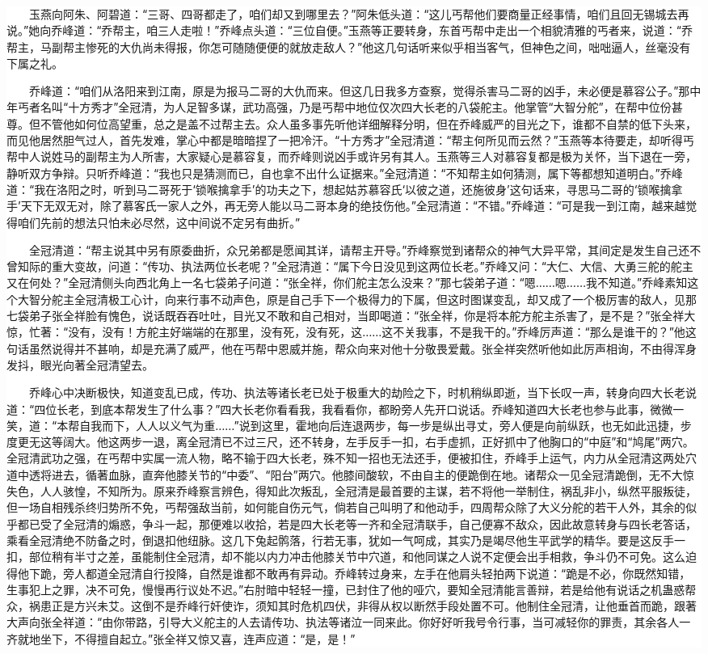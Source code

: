 　　玉燕向阿朱、阿碧道：“三哥、四哥都走了，咱们却又到哪里去？”阿朱低头道：“这儿丐帮他们要商量正经事情，咱们且回无锡城去再说。”她向乔峰道：“乔帮主，咱三人走啦！”乔峰点头道：“三位自便。”玉燕等正要转身，东首丐帮中走出一个相貌清雅的丐者来，说道：“乔帮主，马副帮主惨死的大仇尚未得报，你怎可随随便便的就放走敌人？”他这几句话听来似乎相当客气，但神色之间，咄咄逼人，丝毫没有下属之礼。

　　乔峰道：“咱们从洛阳来到江南，原是为报马二哥的大仇而来。但这几日我多方查察，觉得杀害马二哥的凶手，未必便是慕容公子。”那中年丐者名叫“十方秀才”全冠清，为人足智多谋，武功高强，乃是丐帮中地位仅次四大长老的八袋舵主。他掌管“大智分舵”，在帮中位份甚尊。但不管他如何位高望重，总之是盖不过帮主去。众人虽多事先听他详细解释分明，但在乔峰威严的目光之下，谁都不自禁的低下头来，而见他居然胆气过人，首先发难，掌心中都是暗暗捏了一把冷汗。“十方秀才”全冠清道：“帮主何所见而云然？”玉燕等本待要走，却听得丐帮中人说姓马的副帮主为人所害，大家疑心是慕容复，而乔峰则说凶手或许另有其人。玉燕等三人对慕容复都是极为关怀，当下退在一旁，静听双方争辩。只听乔峰道：“我也只是猜测而已，自也拿不出什么证据来。”全冠清道：“不知帮主如何猜测，属下等都想知道明白。”乔峰道：“我在洛阳之时，听到马二哥死于‘锁喉擒拿手’的功夫之下，想起姑苏慕容氏‘以彼之道，还施彼身’这句话来，寻思马二哥的‘锁喉擒拿手’天下无双无对，除了慕客氏一家人之外，再无旁人能以马二哥本身的绝技伤他。”全冠清道：“不错。”乔峰道：“可是我一到江南，越来越觉得咱们先前的想法只怕未必尽然，这中间说不定另有曲折。”

　　全冠清道：“帮主说其中另有原委曲折，众兄弟都是愿闻其详，请帮主开导。”乔峰察觉到诸帮众的神气大异平常，其间定是发生自己还不曾知际的重大变故，问道：“传功、执法两位长老呢？”全冠清道：“属下今日没见到这两位长老。”乔峰又问：“大仁、大信、大勇三舵的舵主又在何处？”全冠清侧头向西北角上一名七袋弟子问道：“张全祥，你们舵主怎么没来？”那七袋弟子道：“嗯……嗯……我不知道。”乔峰素知这个大智分舵主全冠清极工心计，向来行事不动声色，原是自己手下一个极得力的下属，但这时图谋变乱，却又成了一个极厉害的敌人，见那七袋弟子张全祥脸有愧色，说话既吞吞吐吐，目光又不敢和自己相对，当即喝道：“张全祥，你是将本舵方舵主杀害了，是不是？”张全祥大惊，忙著：“没有，没有！方舵主好端端的在那里，没有死，没有死，这……这不关我事，不是我干的。”乔峰厉声道：“那么是谁干的？”他这句话虽然说得并不甚响，却是充满了威严，他在丐帮中恩威并施，帮众向来对他十分敬畏爱戴。张全祥突然听他如此厉声相询，不由得浑身发抖，眼光向著全冠清望去。

　　乔峰心中决断极快，知道变乱已成，传功、执法等诸长老已处于极重大的劫险之下，时机稍纵即逝，当下长叹一声，转身向四大长老说道：“四位长老，到底本帮发生了什么事？”四大长老你看看我，我看看你，都盼旁人先开口说话。乔峰知道四大长老也参与此事，微微一笑，道：“本帮自我而下，人人以义气为重……”说到这里，霍地向后连退两步，每一步是纵出寻丈，旁人便是向前纵跃，也无如此迅捷，步度更无这等阔大。他这两步一退，离全冠清已不过三尺，还不转身，左手反手一扣，右手虚抓，正好抓中了他胸口的“中庭”和“鸠尾”两穴。全冠清武功之强，在丐帮中实属一流人物，略不输于四大长老，殊不知一招也无法还手，便被扣住，乔峰手上运气，内力从全冠清这两处穴道中透将进去，循著血脉，直奔他膝关节的“中委”、“阳台”两穴。他膝间酸软，不由自主的便跪倒在地。诸帮众一见全冠清跪倒，无不大惊失色，人人骇惶，不知所为。原来乔峰察言辨色，得知此次叛乱，全冠清是最首要的主谋，若不将他一举制住，祸乱非小，纵然平服叛徒，但一场自相残杀终归势所不免，丐帮强敌当前，如何能自伤元气，倘若自己叫明了和他动手，四周帮众除了大义分舵的若干人外，其余的似乎都已受了全冠清的煽惑，争斗一起，那便难以收拾，若是四大长老等一齐和全冠清联手，自己便寡不敌众，因此故意转身与四长老答话，乘看全冠清绝不防备之时，倒退扣他纽脉。这几下兔起鹘落，行若无事，犹如一气呵成，其实乃是竭尽他生平武学的精华。要是这反手一扣，部位稍有半寸之差，虽能制住全冠清，却不能以内力冲击他膝关节中穴道，和他同谋之人说不定便会出手相救，争斗仍不可免。这么迫得他下跪，旁人都道全冠清自行投降，自然是谁都不敢再有异动。乔峰转过身来，左手在他肩头轻拍两下说道：“跪是不必，你既然知错，生事犯上之罪，决不可免，慢慢再行议处不迟。”右肘暗中轻轻一撞，已封住了他的哑穴，要知全冠清能言善辩，若是给他有说话之机蛊惑帮众，祸患正是方兴未艾。这倒不是乔峰行奸使诈，须知其时危机四伏，非得从权以断然手段处置不可。他制住全冠清，让他垂首而跪，跟著大声向张全祥道：“由你带路，引导大义舵主的人去请传功、执法等诸泣一同来此。你好好听我号令行事，当可减轻你的罪责，其余各人一齐就地坐下，不得擅自起立。”张全祥又惊又喜，连声应道：“是，是！”